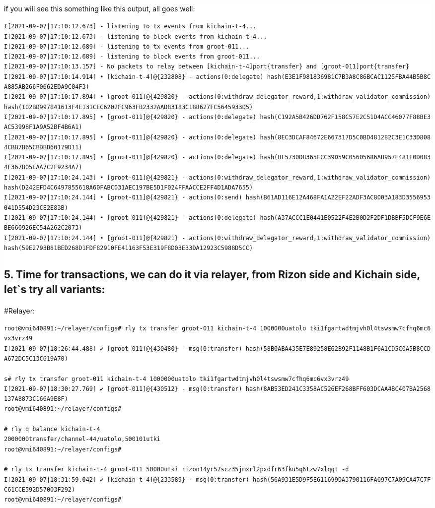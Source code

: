 if you will see this something like this output, all goes well:
```
I[2021-09-07|17:10:12.673] - listening to tx events from kichain-t-4...
I[2021-09-07|17:10:12.673] - listening to block events from kichain-t-4...
I[2021-09-07|17:10:12.689] - listening to tx events from groot-011...
I[2021-09-07|17:10:12.689] - listening to block events from groot-011...
I[2021-09-07|17:10:13.157] - No packets to relay between [kichain-t-4]port{transfer} and [groot-011]port{transfer}
I[2021-09-07|17:10:14.914] • [kichain-t-4]@{232808} - actions(0:delegate) hash(E3E1F981836981C7B3A8C86BCAC1125FBA44B5B8CA885AB266F0662EDA9C04F3)
I[2021-09-07|17:10:17.894] • [groot-011]@{429820} - actions(0:withdraw_delegator_reward,1:withdraw_validator_commission) hash(102BD997841613F4E131CEC6202FC963FB2332AAD83183C188627FC5645933D5)
I[2021-09-07|17:10:17.895] • [groot-011]@{429820} - actions(0:delegate) hash(C192A5B426DD762F158C57E2C51D4ACC46077F88BE3AC53998F1A9A52BF4B6A1)
I[2021-09-07|17:10:17.895] • [groot-011]@{429820} - actions(0:delegate) hash(8EC3DCAF84672E667317D5C0BD481282C3E1C33D8084CBB7B65CBDBD60179D11)
I[2021-09-07|17:10:17.895] • [groot-011]@{429820} - actions(0:delegate) hash(BF5730D8365FCC39D59C05605686AB957E481F0D0834F367B05EAA7C2F9234A7)
I[2021-09-07|17:10:24.143] • [groot-011]@{429821} - actions(0:withdraw_delegator_reward,1:withdraw_validator_commission) hash(D242EFD4C6497855618A60FABC031AEC197BE5D1F024FFAACCE2FF4D1ADA7655)
I[2021-09-07|17:10:24.144] • [groot-011]@{429821} - actions(0:send) hash(B61AD116E12A468FA1A22EF22ADF3AC8003A183D3556953041D554D23CE2E83B)
I[2021-09-07|17:10:24.144] • [groot-011]@{429821} - actions(0:delegate) hash(A37ACCC1E0441E0522F4E2B0D2F2DF1DBBF5DCF9E6EBE660926EC54A262C2073)
I[2021-09-07|17:10:24.144] • [groot-011]@{429821} - actions(0:withdraw_delegator_reward,1:withdraw_validator_commission) hash(59E2793B81BED268D1FDF82910FE41163F53E319F8D03E33DA12923C5988D5CC)
```


## 5. Time for transactions, we can do it via relayer, from Rizon side and Kichain side, let`s try all variants:

#Relayer:
```
root@vmi640891:~/relayer/configs# rly tx transfer groot-011 kichain-t-4 1000000uatolo tki1fgartwdtmjvh0l4tswsmw7cfhq6mc6vx3vrz49
I[2021-09-07|18:26:44.488] ✔ [groot-011]@{430480} - msg(0:transfer) hash(58B0ABA435E7E89258E62B92F1148B1F6A1CD5C0A5B8CCDA672DC5C13C619A70)

s# rly tx transfer groot-011 kichain-t-4 1000000uatolo tki1fgartwdtmjvh0l4tswsmw7cfhq6mc6vx3vrz49
I[2021-09-07|18:30:27.769] ✔ [groot-011]@{430512} - msg(0:transfer) hash(8AB53ED241C3358AC526EF268BFF603DCAA4BC407BA2568137A8873C166A9E8F)
root@vmi640891:~/relayer/configs#

# rly q balance kichain-t-4
2000000transfer/channel-44/uatolo,500101utki
root@vmi640891:~/relayer/configs#

# rly tx transfer kichain-t-4 groot-011 50000utki rizon14yr57scz35jmxrl2pxdfr63fku5q6tzw7xlqqt -d
I[2021-09-07|18:31:59.042] ✔ [kichain-t-4]@{233589} - msg(0:transfer) hash(56A931E5D9F5E611699DA3790116FA097C7A09CA47C7FC61CCE592D57003F292)
root@vmi640891:~/relayer/configs#
```
